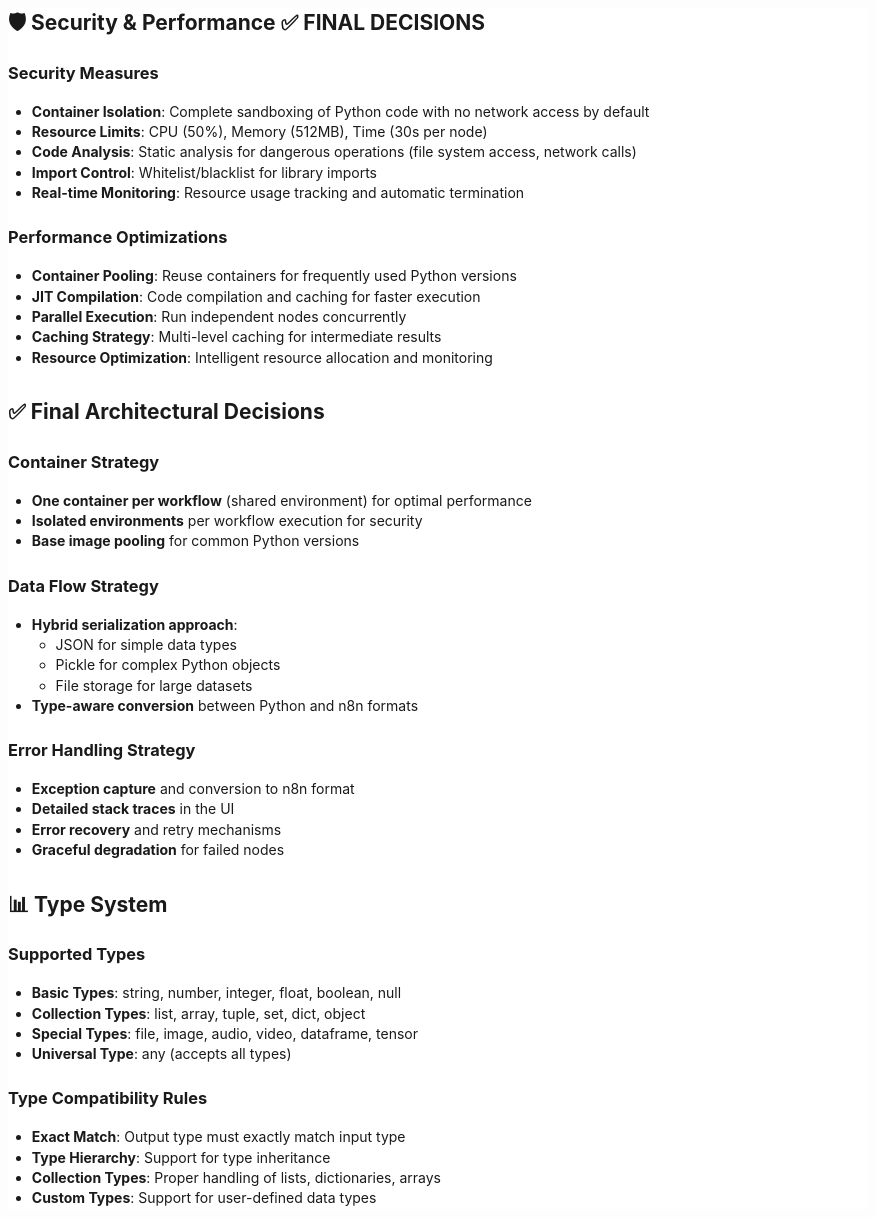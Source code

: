 ## 🛡️ Security & Performance ✅ **FINAL DECISIONS**

### Security Measures
- **Container Isolation**: Complete sandboxing of Python code with no network access by default
- **Resource Limits**: CPU (50%), Memory (512MB), Time (30s per node)
- **Code Analysis**: Static analysis for dangerous operations (file system access, network calls)
- **Import Control**: Whitelist/blacklist for library imports
- **Real-time Monitoring**: Resource usage tracking and automatic termination

### Performance Optimizations
- **Container Pooling**: Reuse containers for frequently used Python versions
- **JIT Compilation**: Code compilation and caching for faster execution
- **Parallel Execution**: Run independent nodes concurrently
- **Caching Strategy**: Multi-level caching for intermediate results
- **Resource Optimization**: Intelligent resource allocation and monitoring

## ✅ **Final Architectural Decisions**

### Container Strategy
- **One container per workflow** (shared environment) for optimal performance
- **Isolated environments** per workflow execution for security
- **Base image pooling** for common Python versions

### Data Flow Strategy
- **Hybrid serialization approach**:
  - JSON for simple data types
  - Pickle for complex Python objects
  - File storage for large datasets
- **Type-aware conversion** between Python and n8n formats

### Error Handling Strategy
- **Exception capture** and conversion to n8n format
- **Detailed stack traces** in the UI
- **Error recovery** and retry mechanisms
- **Graceful degradation** for failed nodes

## 📊 Type System

### Supported Types
- **Basic Types**: string, number, integer, float, boolean, null
- **Collection Types**: list, array, tuple, set, dict, object
- **Special Types**: file, image, audio, video, dataframe, tensor
- **Universal Type**: any (accepts all types)

### Type Compatibility Rules
- **Exact Match**: Output type must exactly match input type
- **Type Hierarchy**: Support for type inheritance
- **Collection Types**: Proper handling of lists, dictionaries, arrays
- **Custom Types**: Support for user-defined data types
